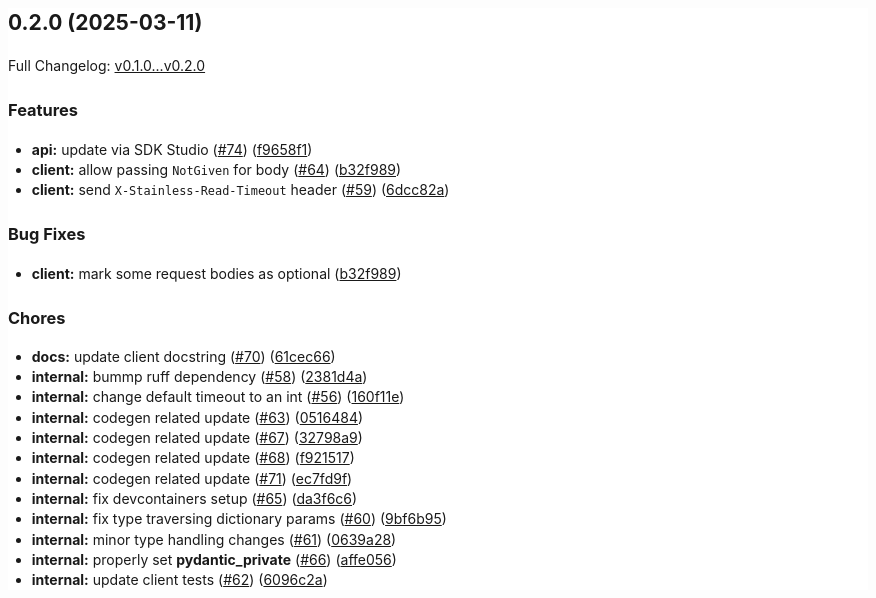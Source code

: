 ## 0.2.0 (2025-03-11)

Full Changelog: [v0.1.0...v0.2.0](https://github.com/prelude-so/python-sdk/compare/v0.1.0...v0.2.0)

### Features

* **api:** update via SDK Studio ([#74](https://github.com/prelude-so/python-sdk/issues/74)) ([f9658f1](https://github.com/prelude-so/python-sdk/commit/f9658f1ebacf25f72ae9a8e9076958055c2de570))
* **client:** allow passing `NotGiven` for body ([#64](https://github.com/prelude-so/python-sdk/issues/64)) ([b32f989](https://github.com/prelude-so/python-sdk/commit/b32f98934973c8c2cfacd3ad9a6c0817405ec3c9))
* **client:** send `X-Stainless-Read-Timeout` header ([#59](https://github.com/prelude-so/python-sdk/issues/59)) ([6dcc82a](https://github.com/prelude-so/python-sdk/commit/6dcc82a592bdad9316eae8ab7b93095d2176caf3))


### Bug Fixes

* **client:** mark some request bodies as optional ([b32f989](https://github.com/prelude-so/python-sdk/commit/b32f98934973c8c2cfacd3ad9a6c0817405ec3c9))


### Chores

* **docs:** update client docstring ([#70](https://github.com/prelude-so/python-sdk/issues/70)) ([61cec66](https://github.com/prelude-so/python-sdk/commit/61cec666606b1999db0d6c7bc08e77aa2aed869e))
* **internal:** bummp ruff dependency ([#58](https://github.com/prelude-so/python-sdk/issues/58)) ([2381d4a](https://github.com/prelude-so/python-sdk/commit/2381d4a22cfd032f97470e0d012b6fc8a133305c))
* **internal:** change default timeout to an int ([#56](https://github.com/prelude-so/python-sdk/issues/56)) ([160f11e](https://github.com/prelude-so/python-sdk/commit/160f11e767ab3d5f7f1fdd8e423a6277a651fc82))
* **internal:** codegen related update ([#63](https://github.com/prelude-so/python-sdk/issues/63)) ([0516484](https://github.com/prelude-so/python-sdk/commit/05164849027af87dba0911340086b7904a7171f2))
* **internal:** codegen related update ([#67](https://github.com/prelude-so/python-sdk/issues/67)) ([32798a9](https://github.com/prelude-so/python-sdk/commit/32798a95e57769f4fc29abac8ba2dcd58d55a6ef))
* **internal:** codegen related update ([#68](https://github.com/prelude-so/python-sdk/issues/68)) ([f921517](https://github.com/prelude-so/python-sdk/commit/f921517c1c0b0c8197886f6948cecf56a1fdea87))
* **internal:** codegen related update ([#71](https://github.com/prelude-so/python-sdk/issues/71)) ([ec7fd9f](https://github.com/prelude-so/python-sdk/commit/ec7fd9feb6f45caf98d9667072910b6a0ebfc25d))
* **internal:** fix devcontainers setup ([#65](https://github.com/prelude-so/python-sdk/issues/65)) ([da3f6c6](https://github.com/prelude-so/python-sdk/commit/da3f6c6f48241dfe0909aabeb3eec2ba83c0e8ef))
* **internal:** fix type traversing dictionary params ([#60](https://github.com/prelude-so/python-sdk/issues/60)) ([9bf6b95](https://github.com/prelude-so/python-sdk/commit/9bf6b958c8b1ac01d191fb3ffdad7beb9ad0f06a))
* **internal:** minor type handling changes ([#61](https://github.com/prelude-so/python-sdk/issues/61)) ([0639a28](https://github.com/prelude-so/python-sdk/commit/0639a28c925209b6d2adb2d3022f350044bf5995))
* **internal:** properly set __pydantic_private__ ([#66](https://github.com/prelude-so/python-sdk/issues/66)) ([affe056](https://github.com/prelude-so/python-sdk/commit/affe056afdc01fc46d7dc23a003b69bb8528c16d))
* **internal:** update client tests ([#62](https://github.com/prelude-so/python-sdk/issues/62)) ([6096c2a](https://github.com/prelude-so/python-sdk/commit/6096c2aff213dca771b4e8f8675569e1bc1d1edf))
